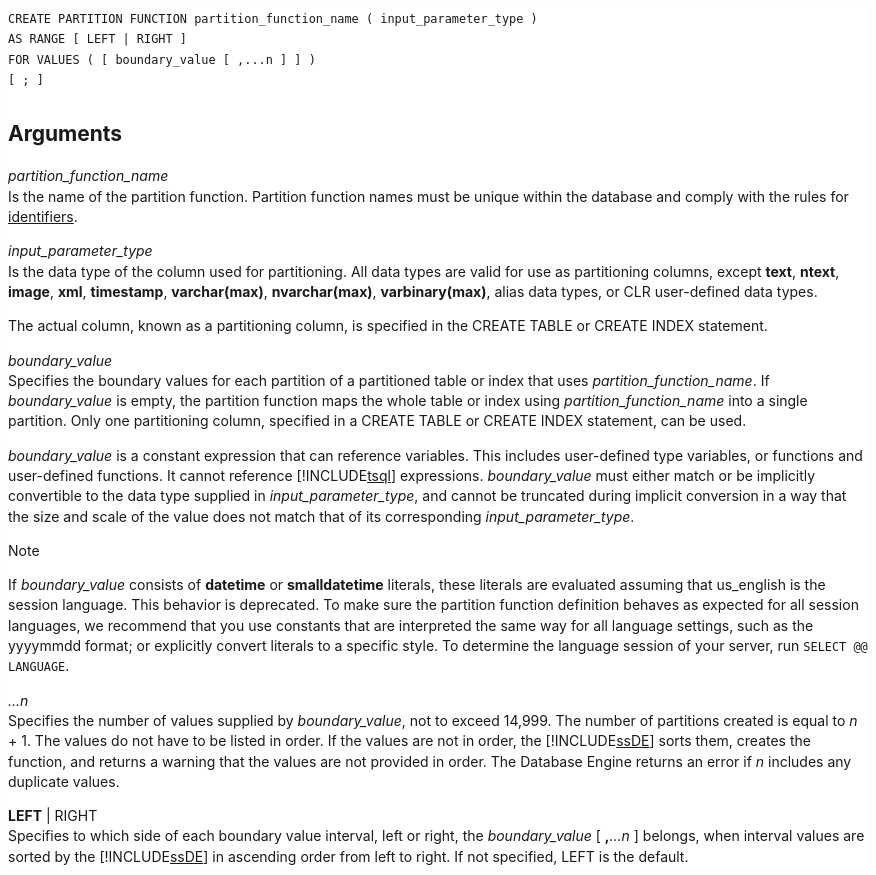 ```  
CREATE PARTITION FUNCTION partition_function_name ( input_parameter_type )  
AS RANGE [ LEFT | RIGHT ]   
FOR VALUES ( [ boundary_value [ ,...n ] ] )   
[ ; ]  
```  
  
## Arguments  
 *partition_function_name*  
 Is the name of the partition function. Partition function names must be unique within the database and comply with the rules for [identifiers](../../relational-databases/databases/database-identifiers.md).  
  
 *input_parameter_type*  
 Is the data type of the column used for partitioning. All data types are valid for use as partitioning columns, except **text**, **ntext**, **image**, **xml**, **timestamp**, **varchar(max)**, **nvarchar(max)**, **varbinary(max)**, alias data types, or CLR user-defined data types.  
  
 The actual column, known as a partitioning column, is specified in the CREATE TABLE or CREATE INDEX statement.  
  
 *boundary_value*  
 Specifies the boundary values for each partition of a partitioned table or index that uses *partition_function_name*. If *boundary_value* is empty, the partition function maps the whole table or index using *partition_function_name* into a single partition. Only one partitioning column, specified in a CREATE TABLE or CREATE INDEX statement, can be used.  
  
 *boundary_value* is a constant expression that can reference variables. This includes user-defined type variables, or functions and user-defined functions. It cannot reference [!INCLUDE[tsql](../../includes/tsql-md.md)] expressions. *boundary_value* must either match or be implicitly convertible to the data type supplied in *input_parameter_type*, and cannot be truncated during implicit conversion in a way that the size and scale of the value does not match that of its corresponding *input_parameter_type*.  
  
> [!NOTE]  
>  If *boundary_value* consists of **datetime** or **smalldatetime** literals, these literals are evaluated assuming that us_english is the session language. This behavior is deprecated. To make sure the partition function definition behaves as expected for all session languages, we recommend that you use constants that are interpreted the same way for all language settings, such as the yyyymmdd format; or explicitly convert literals to a specific style. To determine the language session of your server, run `SELECT @@LANGUAGE`.  
  
 *...n*  
 Specifies the number of values supplied by *boundary_value*, not to exceed 14,999. The number of partitions created is equal to *n* + 1. The values do not have to be listed in order. If the values are not in order, the [!INCLUDE[ssDE](../../includes/ssde-md.md)] sorts them, creates the function, and returns a warning that the values are not provided in order. The Database Engine returns an error if *n* includes any duplicate values.  
  
 **LEFT** | RIGHT  
 Specifies to which side of each boundary value interval, left or right, the *boundary_value* [ **,***...n* ] belongs, when interval values are sorted by the [!INCLUDE[ssDE](../../includes/ssde-md.md)] in ascending order from left to right. If not specified, LEFT is the default.  
  